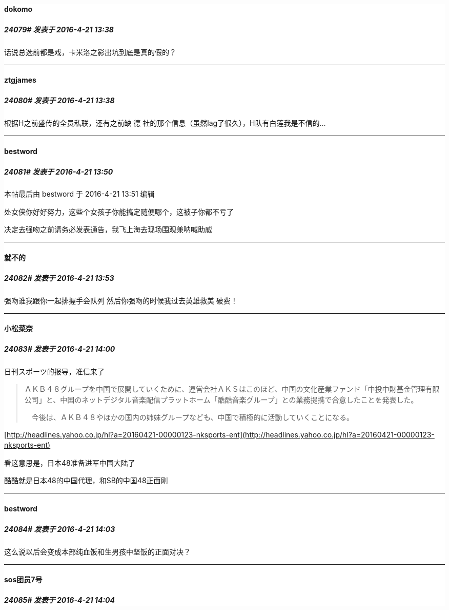 ####  dokomo  
##### 24079#       发表于 2016-4-21 13:38

话说总选前都是戏，卡米洛之影出坑到底是真的假的？

*****

####  ztgjames  
##### 24080#       发表于 2016-4-21 13:38

根据H之前盛传的全员私联，还有之前缺 德 社的那个信息（虽然lag了很久），H队有白莲我是不信的...

*****

####  bestword  
##### 24081#       发表于 2016-4-21 13:50

 本帖最后由 bestword 于 2016-4-21 13:51 编辑 

处女侠你好好努力，这些个女孩子你能搞定随便哪个，这被子你都不亏了

决定去强吻之前请务必发表通告，我飞上海去现场围观兼呐喊助威

*****

####  就不的  
##### 24082#       发表于 2016-4-21 13:53

强吻谁我跟你一起排握手会队列 然后你强吻的时候我过去英雄救美 破费！

*****

####  小松菜奈  
##### 24083#       发表于 2016-4-21 14:00

日刊スポーツ的报导，准信来了 <blockquote>ＡＫＢ４８グループを中国で展開していくために、運営会社ＡＫＳはこのほど、中国の文化産業ファンド「中投中財基金管理有限公司」と、中国のネットデジタル音楽配信プラットホーム「酷酷音楽グループ」との業務提携で合意したことを発表した。

　今後は、ＡＫＢ４８やほかの国内の姉妹グループなども、中国で積極的に活動していくことになる。</blockquote>
[http://headlines.yahoo.co.jp/hl?a=20160421-00000123-nksports-ent](http://headlines.yahoo.co.jp/hl?a=20160421-00000123-nksports-ent)

看这意思是，日本48准备进军中国大陆了

酷酷就是日本48的中国代理，和SB的中国48正面刚

*****

####  bestword  
##### 24084#       发表于 2016-4-21 14:03

这么说以后会变成本部纯血饭和生男孩中坚饭的正面对决？

*****

####  sos团员7号  
##### 24085#       发表于 2016-4-21 14:04
